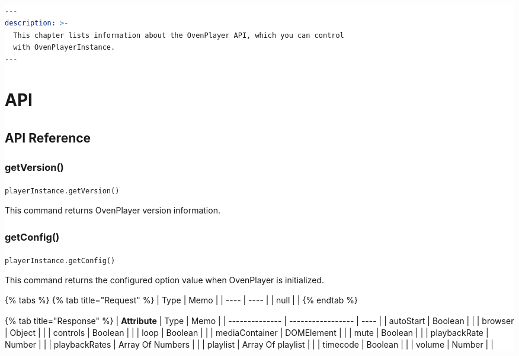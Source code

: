 ```yaml
---
description: >-
  This chapter lists information about the OvenPlayer API, which you can control
  with OvenPlayerInstance.
---
```


# API

## API Reference

### getVersion()&#x20;

```
playerInstance.getVersion()
```

This command returns OvenPlayer version information.

### getConfig()

```
playerInstance.getConfig()
```

This command returns the configured option value when OvenPlayer is initialized.

{% tabs %}
{% tab title="Request" %}
| Type | Memo |
| ---- | ---- |
| null |      |
{% endtab %}

{% tab title="Response" %}
| **Attribute**  | Type              | Memo |
| -------------- | ----------------- | ---- |
| autoStart      | Boolean           |      |
| browser        | Object            |      |
| controls       | Boolean           |      |
| loop           | Boolean           |      |
| mediaContainer | DOMElement        |      |
| mute           | Boolean           |      |
| playbackRate   | Number            |      |
| playbackRates  | Array Of Numbers  |      |
| playlist       | Array Of playlist |      |
| timecode       | Boolean           |      |
| volume         | Number            |      |
